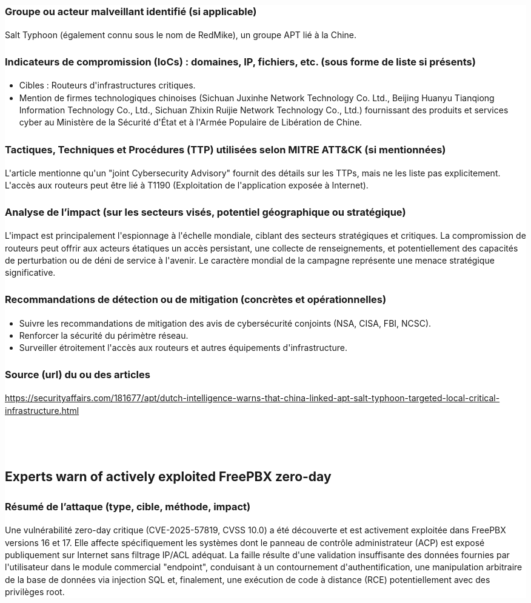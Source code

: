 ### Groupe ou acteur malveillant identifié (si applicable)
Salt Typhoon (également connu sous le nom de RedMike), un groupe APT lié à la Chine.

### Indicateurs de compromission (IoCs) : domaines, IP, fichiers, etc. (sous forme de liste si présents)
*   Cibles : Routeurs d'infrastructures critiques.
*   Mention de firmes technologiques chinoises (Sichuan Juxinhe Network Technology Co. Ltd., Beijing Huanyu Tianqiong Information Technology Co., Ltd., Sichuan Zhixin Ruijie Network Technology Co., Ltd.) fournissant des produits et services cyber au Ministère de la Sécurité d'État et à l'Armée Populaire de Libération de Chine.

### Tactiques, Techniques et Procédures (TTP) utilisées selon MITRE ATT&CK (si mentionnées)
L'article mentionne qu'un "joint Cybersecurity Advisory" fournit des détails sur les TTPs, mais ne les liste pas explicitement. L'accès aux routeurs peut être lié à T1190 (Exploitation de l'application exposée à Internet).

### Analyse de l’impact (sur les secteurs visés, potentiel géographique ou stratégique)
L'impact est principalement l'espionnage à l'échelle mondiale, ciblant des secteurs stratégiques et critiques. La compromission de routeurs peut offrir aux acteurs étatiques un accès persistant, une collecte de renseignements, et potentiellement des capacités de perturbation ou de déni de service à l'avenir. Le caractère mondial de la campagne représente une menace stratégique significative.

### Recommandations de détection ou de mitigation (concrètes et opérationnelles)
*   Suivre les recommandations de mitigation des avis de cybersécurité conjoints (NSA, CISA, FBI, NCSC).
*   Renforcer la sécurité du périmètre réseau.
*   Surveiller étroitement l'accès aux routeurs et autres équipements d'infrastructure.

### Source (url) du ou des articles
https://securityaffairs.com/181677/apt/dutch-intelligence-warns-that-china-linked-apt-salt-typhoon-targeted-local-critical-infrastructure.html

<br>
<br>
<div id="experts-warn-of-actively-exploited-freepbx-zero-day"></div>

## Experts warn of actively exploited FreePBX zero-day

### Résumé de l’attaque (type, cible, méthode, impact)
Une vulnérabilité zero-day critique (CVE-2025-57819, CVSS 10.0) a été découverte et est activement exploitée dans FreePBX versions 16 et 17. Elle affecte spécifiquement les systèmes dont le panneau de contrôle administrateur (ACP) est exposé publiquement sur Internet sans filtrage IP/ACL adéquat. La faille résulte d'une validation insuffisante des données fournies par l'utilisateur dans le module commercial "endpoint", conduisant à un contournement d'authentification, une manipulation arbitraire de la base de données via injection SQL et, finalement, une exécution de code à distance (RCE) potentiellement avec des privilèges root.
